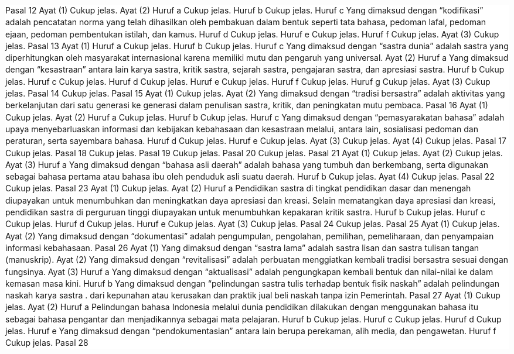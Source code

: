 Pasal 12
Ayat (1) Cukup jelas. Ayat (2) Huruf a Cukup jelas. Huruf b Cukup jelas. Huruf c Yang dimaksud dengan “kodifikasi” adalah pencatatan norma yang telah dihasilkan oleh pembakuan dalam bentuk seperti tata bahasa, pedoman lafal, pedoman ejaan, pedoman pembentukan istilah, dan kamus. Huruf d Cukup jelas. Huruf e Cukup jelas. Huruf f Cukup jelas. Ayat (3) Cukup jelas.
Pasal 13
Ayat (1) Huruf a Cukup jelas. Huruf b Cukup jelas. Huruf c Yang dimaksud dengan “sastra dunia” adalah sastra yang diperhitungkan oleh masyarakat internasional karena memiliki mutu dan pengaruh yang universal. Ayat (2) Huruf a Yang dimaksud dengan “kesastraan” antara lain karya sastra, kritik sastra, sejarah sastra, pengajaran sastra, dan apresiasi sastra. Huruf b Cukup jelas. Huruf c Cukup jelas. Huruf d Cukup jelas. Huruf e Cukup jelas. Huruf f Cukup jelas. Huruf g Cukup jelas. Ayat (3) Cukup jelas.
Pasal 14
Cukup jelas.
Pasal 15
Ayat (1) Cukup jelas. Ayat (2) Yang dimaksud dengan “tradisi bersastra” adalah aktivitas yang berkelanjutan dari satu generasi ke generasi dalam penulisan sastra, kritik, dan peningkatan mutu pembaca.
Pasal 16
Ayat (1) Cukup jelas. Ayat (2) Huruf a Cukup jelas. Huruf b Cukup jelas. Huruf c Yang dimaksud dengan “pemasyarakatan bahasa” adalah upaya menyebarluaskan informasi dan kebijakan kebahasaan dan kesastraan melalui, antara lain, sosialisasi pedoman dan peraturan, serta sayembara bahasa. Huruf d Cukup jelas. Huruf e Cukup jelas. Ayat (3) Cukup jelas. Ayat (4) Cukup jelas.
Pasal 17
Cukup jelas.
Pasal 18
Cukup jelas.
Pasal 19
Cukup jelas.
Pasal 20
Cukup jelas.
Pasal 21
Ayat (1) Cukup jelas. Ayat (2) Cukup jelas. Ayat (3) Huruf a Yang dimaksud dengan “bahasa asli daerah” adalah bahasa yang tumbuh dan berkembang, serta digunakan sebagai bahasa pertama atau bahasa ibu oleh penduduk asli suatu daerah. Huruf b Cukup jelas. Ayat (4) Cukup jelas.
Pasal 22
Cukup jelas.
Pasal 23
Ayat (1) Cukup jelas. Ayat (2) Huruf a Pendidikan sastra di tingkat pendidikan dasar dan menengah diupayakan untuk menumbuhkan dan meningkatkan daya apresiasi dan kreasi. Selain mematangkan daya apresiasi dan kreasi, pendidikan sastra di perguruan tinggi diupayakan untuk menumbuhkan kepakaran kritik sastra. Huruf b Cukup jelas. Huruf c Cukup jelas. Huruf d Cukup jelas. Huruf e Cukup jelas. Ayat (3) Cukup jelas.
Pasal 24
Cukup jelas.
Pasal 25
Ayat (1) Cukup jelas. Ayat (2) Yang dimaksud dengan “dokumentasi” adalah pengumpulan, pengolahan, pemilihan, pemeliharaan, dan penyampaian informasi kebahasaan.
Pasal 26
Ayat (1) Yang dimaksud dengan “sastra lama” adalah sastra lisan dan sastra tulisan tangan (manuskrip). Ayat (2) Yang dimaksud dengan “revitalisasi” adalah perbuatan menggiatkan kembali tradisi bersastra sesuai dengan fungsinya. Ayat (3) Huruf a Yang dimaksud dengan “aktualisasi” adalah pengungkapan kembali bentuk dan nilai-nilai ke dalam kemasan masa kini. Huruf b Yang dimaksud dengan “pelindungan sastra tulis terhadap bentuk fisik naskah” adalah pelindungan naskah karya sastra . dari kepunahan atau kerusakan dan praktik jual beli naskah tanpa izin Pemerintah.
Pasal 27
Ayat (1) Cukup jelas. Ayat (2) Huruf a Pelindungan bahasa Indonesia melalui dunia pendidikan dilakukan dengan menggunakan bahasa itu sebagai bahasa pengantar dan menjadikannya sebagai mata pelajaran. Huruf b Cukup jelas. Huruf c Cukup jelas. Huruf d Cukup jelas. Huruf e Yang dimaksud dengan “pendokumentasian” antara lain berupa perekaman, alih media, dan pengawetan. Huruf f Cukup jelas.
Pasal 28